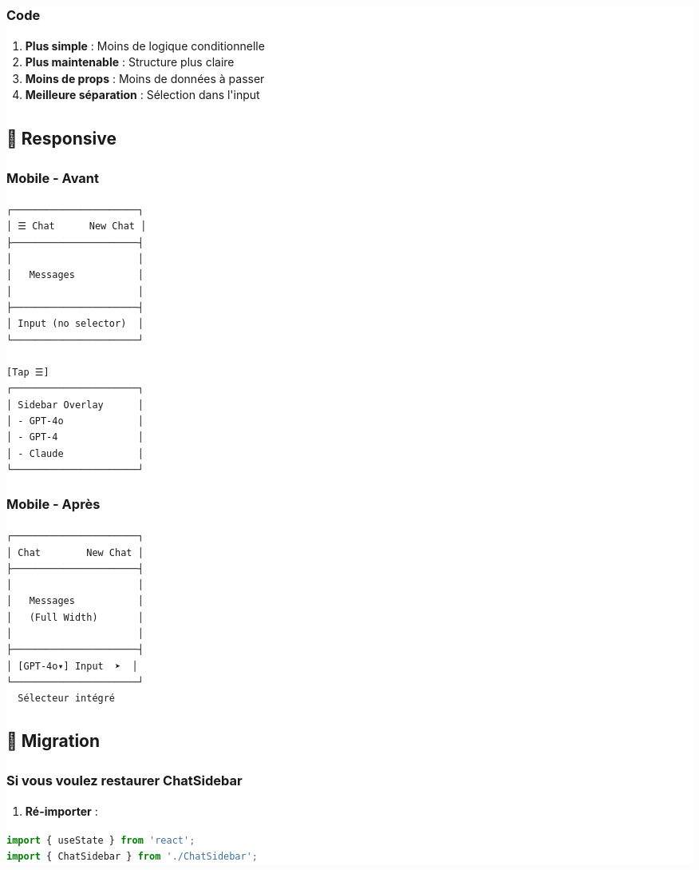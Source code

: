 ### Code
1. **Plus simple** : Moins de logique conditionnelle
2. **Plus maintenable** : Structure plus claire
3. **Moins de props** : Moins de données à passer
4. **Meilleure séparation** : Sélection dans l'input

## 📱 Responsive

### Mobile - Avant
```
┌──────────────────────┐
│ ☰ Chat      New Chat │
├──────────────────────┤
│                      │
│   Messages           │
│                      │
├──────────────────────┤
│ Input (no selector)  │
└──────────────────────┘

[Tap ☰]
┌──────────────────────┐
│ Sidebar Overlay      │
│ - GPT-4o             │
│ - GPT-4              │
│ - Claude             │
└──────────────────────┘
```

### Mobile - Après
```
┌──────────────────────┐
│ Chat        New Chat │
├──────────────────────┤
│                      │
│   Messages           │
│   (Full Width)       │
│                      │
├──────────────────────┤
│ [GPT-4o▾] Input  ➤  │
└──────────────────────┘
  Sélecteur intégré
```

## 🔄 Migration

### Si vous voulez restaurer ChatSidebar

1. **Ré-importer** :
```typescript
import { useState } from 'react';
import { ChatSidebar } from './ChatSidebar';
```
